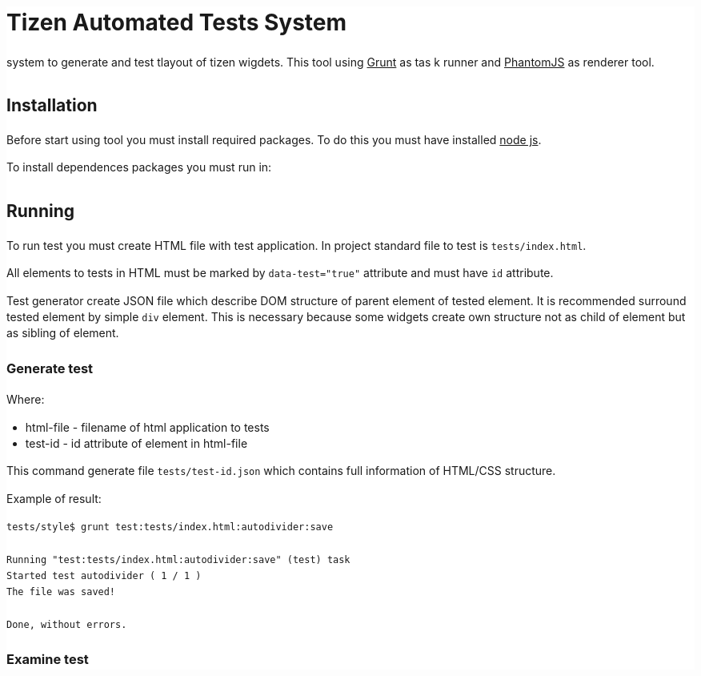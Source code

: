 Tizen Automated Tests System
============================

system to generate and test tlayout of tizen wigdets. This tool using [Grunt](http://gruntjs.com/) as tas
k runner and [PhantomJS](http://phantomjs.org/) as renderer tool.

## Installation

Before start using tool you must install required packages. To do this you must have installed [node
js](http://nodejs.org/).

To install dependences packages you must run in:

```	tools/app-build-system$ npm install	11
```

## Running

To run test you must create HTML file with test application.
In project standard file to test is `tests/index.html`.

All elements to tests in HTML must be marked by `data-test="true"` attribute and must have `id` attribute. 

Test generator create JSON file which describe DOM structure of parent element of tested element. It is recommended 
surround tested element by simple `div` element. This is necessary because some widgets create own structure not as 
child of element but as sibling of element.

### Generate test

```	grunt test:html-file:test-id:save
```

Where:

 - html-file - filename of html application to tests
 - test-id - id attribute of element in html-file
 
This command generate file `tests/test-id.json` which contains full information of HTML/CSS structure.

Example of result:

	tests/style$ grunt test:tests/index.html:autodivider:save

	Running "test:tests/index.html:autodivider:save" (test) task
	Started test autodivider ( 1 / 1 ) 
	The file was saved!
	
	Done, without errors.

### Examine test
